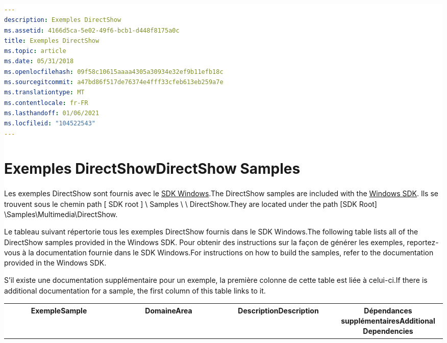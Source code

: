 ```yaml
---
description: Exemples DirectShow
ms.assetid: 4166d5ca-5e02-49f6-bcb1-d448f8175a0c
title: Exemples DirectShow
ms.topic: article
ms.date: 05/31/2018
ms.openlocfilehash: 09f58c10615aaaa4305a30934e32ef9b11efb18c
ms.sourcegitcommit: a47bd86f517de76374e4fff33cfeb613eb259a7e
ms.translationtype: MT
ms.contentlocale: fr-FR
ms.lasthandoff: 01/06/2021
ms.locfileid: "104522543"
---
```

# <a name="directshow-samples"></a><span data-ttu-id="7f153-103">Exemples DirectShow</span><span class="sxs-lookup"><span data-stu-id="7f153-103">DirectShow Samples</span></span>

<span data-ttu-id="7f153-104">Les exemples DirectShow sont fournis avec le [SDK Windows](https://msdn.microsoft.com/windows/aa904949.aspx).</span><span class="sxs-lookup"><span data-stu-id="7f153-104">The DirectShow samples are included with the [Windows SDK](https://msdn.microsoft.com/windows/aa904949.aspx).</span></span> <span data-ttu-id="7f153-105">Ils se trouvent sous le chemin path \[ SDK root \] \\ Samples \\ \\ DirectShow.</span><span class="sxs-lookup"><span data-stu-id="7f153-105">They are located under the path \[SDK Root\] \\Samples\\Multimedia\\DirectShow.</span></span>

<span data-ttu-id="7f153-106">Le tableau suivant répertorie tous les exemples DirectShow fournis dans le SDK Windows.</span><span class="sxs-lookup"><span data-stu-id="7f153-106">The following table lists all of the DirectShow samples provided in the Windows SDK.</span></span> <span data-ttu-id="7f153-107">Pour obtenir des instructions sur la façon de générer les exemples, reportez-vous à la documentation fournie dans le SDK Windows.</span><span class="sxs-lookup"><span data-stu-id="7f153-107">For instructions on how to build the samples, refer to the documentation provided in the Windows SDK.</span></span>

<span data-ttu-id="7f153-108">S’il existe une documentation supplémentaire pour un exemple, la première colonne de cette table est liée à celui-ci.</span><span class="sxs-lookup"><span data-stu-id="7f153-108">If there is additional documentation for a sample, the first column of this table links to it.</span></span>



<table>
<colgroup>
<col style="width: 25%" />
<col style="width: 25%" />
<col style="width: 25%" />
<col style="width: 25%" />
</colgroup>
<thead>
<tr class="header">
<th><span data-ttu-id="7f153-109">Exemple</span><span class="sxs-lookup"><span data-stu-id="7f153-109">Sample</span></span></th>
<th><span data-ttu-id="7f153-110">Domaine</span><span class="sxs-lookup"><span data-stu-id="7f153-110">Area</span></span></th>
<th><span data-ttu-id="7f153-111">Description</span><span class="sxs-lookup"><span data-stu-id="7f153-111">Description</span></span></th>
<th><span data-ttu-id="7f153-112">Dépendances supplémentaires</span><span class="sxs-lookup"><span data-stu-id="7f153-112">Additional Dependencies</span></span></th>
</tr>
</thead>
<tbody>
<tr class="odd">